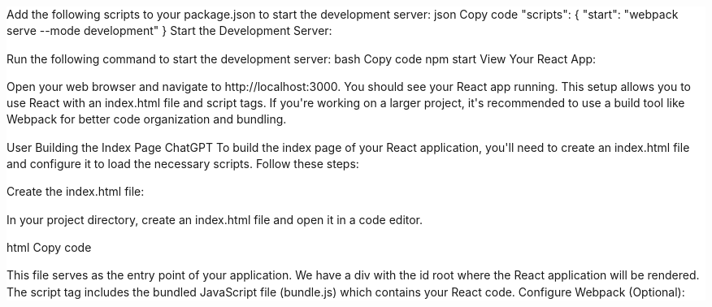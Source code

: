  

Add the following scripts to your package.json to start the development server:
json
Copy code
"scripts": {
  "start": "webpack serve --mode development"
}
Start the Development Server:

 

Run the following command to start the development server:
bash
Copy code
npm start
View Your React App:

 

Open your web browser and navigate to http://localhost:3000. You should see your React app running.
This setup allows you to use React with an index.html file and script tags. If you're working on a larger project, it's recommended to use a build tool like Webpack for better code organization and bundling.

 

 

 

User
Building the Index Page
ChatGPT
To build the index page of your React application, you'll need to create an index.html file and configure it to load the necessary scripts. Follow these steps:

 

Create the index.html file:

 

In your project directory, create an index.html file and open it in a code editor.

 

html
Copy code
<!DOCTYPE html>
<html lang="en">
<head>
    <meta charset="UTF-8">
    <meta name="viewport" content="width=device-width, initial-scale=1.0">
    <title>React App</title>
</head>
<body>
    <div id="root"></div>
    <script src="dist/bundle.js"></script>
</body>
</html>
This file serves as the entry point of your application.
We have a div with the id root where the React application will be rendered.
The script tag includes the bundled JavaScript file (bundle.js) which contains your React code.
Configure Webpack (Optional):
